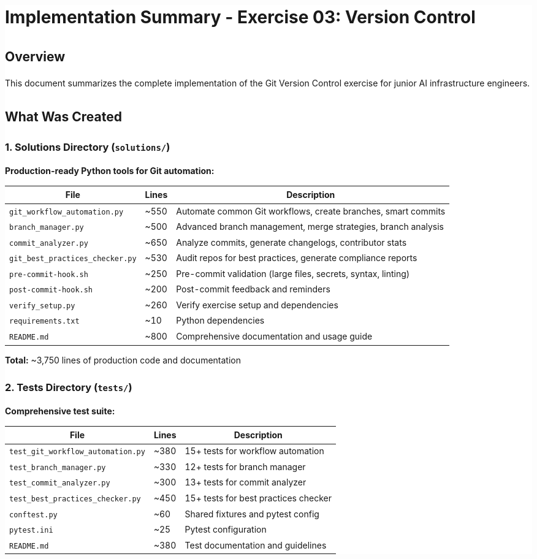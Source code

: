 # Implementation Summary - Exercise 03: Version Control

## Overview

This document summarizes the complete implementation of the Git Version Control exercise for junior AI infrastructure engineers.

## What Was Created

### 1. Solutions Directory (`solutions/`)

**Production-ready Python tools for Git automation:**

| File | Lines | Description |
|------|-------|-------------|
| `git_workflow_automation.py` | ~550 | Automate common Git workflows, create branches, smart commits |
| `branch_manager.py` | ~500 | Advanced branch management, merge strategies, branch analysis |
| `commit_analyzer.py` | ~650 | Analyze commits, generate changelogs, contributor stats |
| `git_best_practices_checker.py` | ~530 | Audit repos for best practices, generate compliance reports |
| `pre-commit-hook.sh` | ~250 | Pre-commit validation (large files, secrets, syntax, linting) |
| `post-commit-hook.sh` | ~200 | Post-commit feedback and reminders |
| `verify_setup.py` | ~260 | Verify exercise setup and dependencies |
| `requirements.txt` | ~10 | Python dependencies |
| `README.md` | ~800 | Comprehensive documentation and usage guide |

**Total:** ~3,750 lines of production code and documentation

### 2. Tests Directory (`tests/`)

**Comprehensive test suite:**

| File | Lines | Description |
|------|-------|-------------|
| `test_git_workflow_automation.py` | ~380 | 15+ tests for workflow automation |
| `test_branch_manager.py` | ~330 | 12+ tests for branch manager |
| `test_commit_analyzer.py` | ~300 | 13+ tests for commit analyzer |
| `test_best_practices_checker.py` | ~450 | 15+ tests for best practices checker |
| `conftest.py` | ~60 | Shared fixtures and pytest config |
| `pytest.ini` | ~25 | Pytest configuration |
| `README.md` | ~380 | Test documentation and guidelines |
